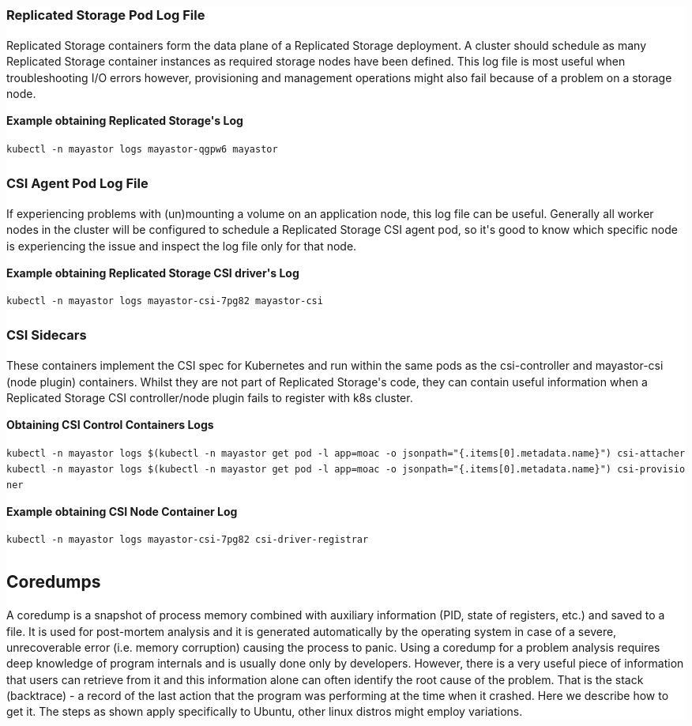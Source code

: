 
### Replicated Storage Pod Log File

Replicated Storage containers form the data plane of a Replicated Storage deployment. A cluster should schedule as many Replicated Storage container instances as required storage nodes have been defined. This log file is most useful when troubleshooting I/O errors however, provisioning and management operations might also fail because of a problem on a storage node.

**Example obtaining Replicated Storage\'s Log**

```
kubectl -n mayastor logs mayastor-qgpw6 mayastor
```

### CSI Agent Pod Log File

If experiencing problems with \(un\)mounting a volume on an application node, this log file can be useful. Generally all worker nodes in the cluster will be configured to schedule a Replicated Storage CSI agent pod, so it's good to know which specific node is experiencing the issue and inspect the log file only for that node.

**Example obtaining Replicated Storage CSI driver\'s Log**

```
kubectl -n mayastor logs mayastor-csi-7pg82 mayastor-csi
```

### CSI Sidecars

These containers implement the CSI spec for Kubernetes and run within the same pods as the csi-controller and mayastor-csi (node plugin) containers. Whilst they are not part of Replicated Storage's code, they can contain useful information when a Replicated Storage CSI controller/node plugin fails to register with k8s cluster.

**Obtaining CSI Control Containers Logs**

```
kubectl -n mayastor logs $(kubectl -n mayastor get pod -l app=moac -o jsonpath="{.items[0].metadata.name}") csi-attacher
kubectl -n mayastor logs $(kubectl -n mayastor get pod -l app=moac -o jsonpath="{.items[0].metadata.name}") csi-provisioner
```

**Example obtaining CSI Node Container Log**

```
kubectl -n mayastor logs mayastor-csi-7pg82 csi-driver-registrar
```

## Coredumps

A coredump is a snapshot of process memory combined with auxiliary information \(PID, state of registers, etc.\) and saved to a file. It is used for post-mortem analysis and it is generated automatically by the operating system in case of a severe, unrecoverable error \(i.e. memory corruption\) causing the process to panic. Using a coredump for a problem analysis requires deep knowledge of program internals and is usually done only by developers. However, there is a very useful piece of information that users can retrieve from it and this information alone can often identify the root cause of the problem. That is the stack \(backtrace\) - a record of the last action that the program was performing at the time when it crashed. Here we describe how to get it. The steps as shown apply specifically to Ubuntu, other linux distros might employ variations.
